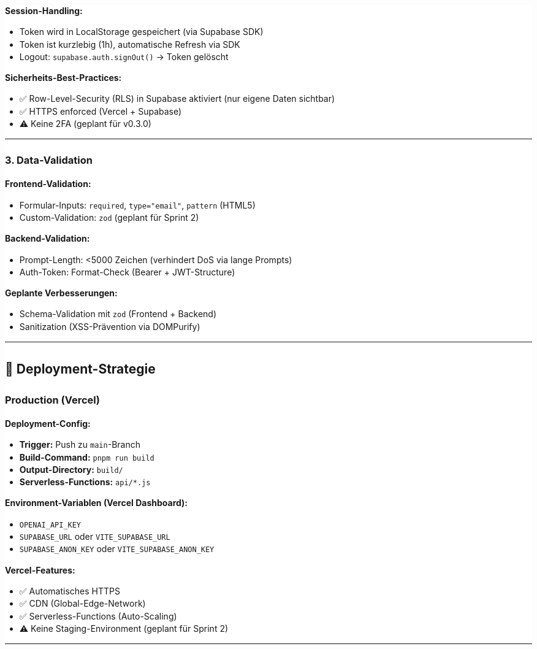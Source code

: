 **Session-Handling:**

- Token wird in LocalStorage gespeichert (via Supabase SDK)
- Token ist kurzlebig (1h), automatische Refresh via SDK
- Logout: `supabase.auth.signOut()` → Token gelöscht

**Sicherheits-Best-Practices:**

- ✅ Row-Level-Security (RLS) in Supabase aktiviert (nur eigene Daten sichtbar)
- ✅ HTTPS enforced (Vercel + Supabase)
- ⚠️ Keine 2FA (geplant für v0.3.0)

---

### **3. Data-Validation**

**Frontend-Validation:**

- Formular-Inputs: `required`, `type="email"`, `pattern` (HTML5)
- Custom-Validation: `zod` (geplant für Sprint 2)

**Backend-Validation:**

- Prompt-Length: <5000 Zeichen (verhindert DoS via lange Prompts)
- Auth-Token: Format-Check (Bearer + JWT-Structure)

**Geplante Verbesserungen:**

- Schema-Validation mit `zod` (Frontend + Backend)
- Sanitization (XSS-Prävention via DOMPurify)

---

## 🚀 Deployment-Strategie

### **Production (Vercel)**

**Deployment-Config:**

- **Trigger:** Push zu `main`-Branch
- **Build-Command:** `pnpm run build`
- **Output-Directory:** `build/`
- **Serverless-Functions:** `api/*.js`

**Environment-Variablen (Vercel Dashboard):**

- `OPENAI_API_KEY`
- `SUPABASE_URL` oder `VITE_SUPABASE_URL`
- `SUPABASE_ANON_KEY` oder `VITE_SUPABASE_ANON_KEY`

**Vercel-Features:**

- ✅ Automatisches HTTPS
- ✅ CDN (Global-Edge-Network)
- ✅ Serverless-Functions (Auto-Scaling)
- ⚠️ Keine Staging-Environment (geplant für Sprint 2)

---
